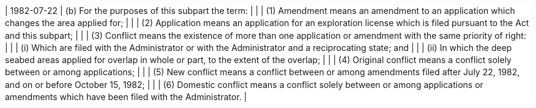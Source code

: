 | 1982-07-22 | (b) For the purposes of this subpart the term:                                                                                                                                                                                                                                                                                                                                                                                                                                                                                                                                                                                        |
|            |                 (1) Amendment means an amendment to an application which changes the area applied for;                                                                                                                                                                                                                                                                                                                                                                                                                                                                                                                                |
|            |                 (2) Application means an application for an exploration license which is filed pursuant to the Act and this subpart;                                                                                                                                                                                                                                                                                                                                                                                                                                                                                                  |
|            |                 (3) Conflict means the existence of more than one application or amendment with the same priority of right:                                                                                                                                                                                                                                                                                                                                                                                                                                                                                                           |
|            |                 (i) Which are filed with the Administrator or with the Administrator and a reciprocating state; and                                                                                                                                                                                                                                                                                                                                                                                                                                                                                                                   |
|            |                 (ii) In which the deep seabed areas applied for overlap in whole or part, to the extent of the overlap;                                                                                                                                                                                                                                                                                                                                                                                                                                                                                                               |
|            |                 (4) Original conflict means a conflict solely between or among applications;                                                                                                                                                                                                                                                                                                                                                                                                                                                                                                                                          |
|            |                 (5) New conflict means a conflict between or among amendments filed after July 22, 1982, and on or before October 15, 1982;                                                                                                                                                                                                                                                                                                                                                                                                                                                                                           |
|            |                 (6) Domestic conflict means a conflict solely between or among applications or amendments which have been filed with the Administrator.                                                                                                                                                                                                                                                                                                                                                                                                                                                                               |